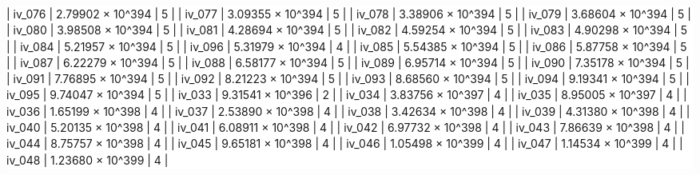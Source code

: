 | iv_076 | 2.79902 × 10^394 | 5 |
| iv_077 | 3.09355 × 10^394 | 5 |
| iv_078 | 3.38906 × 10^394 | 5 |
| iv_079 | 3.68604 × 10^394 | 5 |
| iv_080 | 3.98508 × 10^394 | 5 |
| iv_081 | 4.28694 × 10^394 | 5 |
| iv_082 | 4.59254 × 10^394 | 5 |
| iv_083 | 4.90298 × 10^394 | 5 |
| iv_084 | 5.21957 × 10^394 | 5 |
| iv_096 | 5.31979 × 10^394 | 4 |
| iv_085 | 5.54385 × 10^394 | 5 |
| iv_086 | 5.87758 × 10^394 | 5 |
| iv_087 | 6.22279 × 10^394 | 5 |
| iv_088 | 6.58177 × 10^394 | 5 |
| iv_089 | 6.95714 × 10^394 | 5 |
| iv_090 | 7.35178 × 10^394 | 5 |
| iv_091 | 7.76895 × 10^394 | 5 |
| iv_092 | 8.21223 × 10^394 | 5 |
| iv_093 | 8.68560 × 10^394 | 5 |
| iv_094 | 9.19341 × 10^394 | 5 |
| iv_095 | 9.74047 × 10^394 | 5 |
| iv_033 | 9.31541 × 10^396 | 2 |
| iv_034 | 3.83756 × 10^397 | 4 |
| iv_035 | 8.95005 × 10^397 | 4 |
| iv_036 | 1.65199 × 10^398 | 4 |
| iv_037 | 2.53890 × 10^398 | 4 |
| iv_038 | 3.42634 × 10^398 | 4 |
| iv_039 | 4.31380 × 10^398 | 4 |
| iv_040 | 5.20135 × 10^398 | 4 |
| iv_041 | 6.08911 × 10^398 | 4 |
| iv_042 | 6.97732 × 10^398 | 4 |
| iv_043 | 7.86639 × 10^398 | 4 |
| iv_044 | 8.75757 × 10^398 | 4 |
| iv_045 | 9.65181 × 10^398 | 4 |
| iv_046 | 1.05498 × 10^399 | 4 |
| iv_047 | 1.14534 × 10^399 | 4 |
| iv_048 | 1.23680 × 10^399 | 4 |